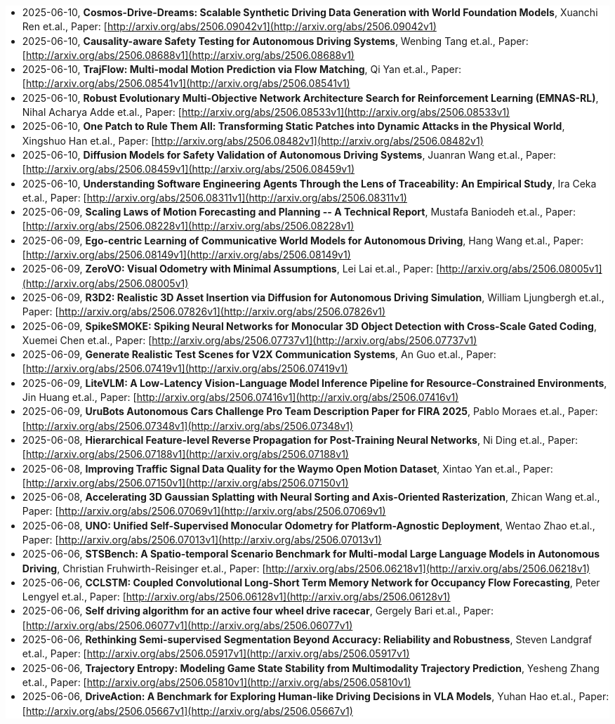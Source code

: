 - 2025-06-10, **Cosmos-Drive-Dreams: Scalable Synthetic Driving Data Generation with World Foundation Models**, Xuanchi Ren et.al., Paper: [http://arxiv.org/abs/2506.09042v1](http://arxiv.org/abs/2506.09042v1)
- 2025-06-10, **Causality-aware Safety Testing for Autonomous Driving Systems**, Wenbing Tang et.al., Paper: [http://arxiv.org/abs/2506.08688v1](http://arxiv.org/abs/2506.08688v1)
- 2025-06-10, **TrajFlow: Multi-modal Motion Prediction via Flow Matching**, Qi Yan et.al., Paper: [http://arxiv.org/abs/2506.08541v1](http://arxiv.org/abs/2506.08541v1)
- 2025-06-10, **Robust Evolutionary Multi-Objective Network Architecture Search for Reinforcement Learning (EMNAS-RL)**, Nihal Acharya Adde et.al., Paper: [http://arxiv.org/abs/2506.08533v1](http://arxiv.org/abs/2506.08533v1)
- 2025-06-10, **One Patch to Rule Them All: Transforming Static Patches into Dynamic Attacks in the Physical World**, Xingshuo Han et.al., Paper: [http://arxiv.org/abs/2506.08482v1](http://arxiv.org/abs/2506.08482v1)
- 2025-06-10, **Diffusion Models for Safety Validation of Autonomous Driving Systems**, Juanran Wang et.al., Paper: [http://arxiv.org/abs/2506.08459v1](http://arxiv.org/abs/2506.08459v1)
- 2025-06-10, **Understanding Software Engineering Agents Through the Lens of Traceability: An Empirical Study**, Ira Ceka et.al., Paper: [http://arxiv.org/abs/2506.08311v1](http://arxiv.org/abs/2506.08311v1)
- 2025-06-09, **Scaling Laws of Motion Forecasting and Planning -- A Technical Report**, Mustafa Baniodeh et.al., Paper: [http://arxiv.org/abs/2506.08228v1](http://arxiv.org/abs/2506.08228v1)
- 2025-06-09, **Ego-centric Learning of Communicative World Models for Autonomous Driving**, Hang Wang et.al., Paper: [http://arxiv.org/abs/2506.08149v1](http://arxiv.org/abs/2506.08149v1)
- 2025-06-09, **ZeroVO: Visual Odometry with Minimal Assumptions**, Lei Lai et.al., Paper: [http://arxiv.org/abs/2506.08005v1](http://arxiv.org/abs/2506.08005v1)
- 2025-06-09, **R3D2: Realistic 3D Asset Insertion via Diffusion for Autonomous Driving Simulation**, William Ljungbergh et.al., Paper: [http://arxiv.org/abs/2506.07826v1](http://arxiv.org/abs/2506.07826v1)
- 2025-06-09, **SpikeSMOKE: Spiking Neural Networks for Monocular 3D Object Detection with Cross-Scale Gated Coding**, Xuemei Chen et.al., Paper: [http://arxiv.org/abs/2506.07737v1](http://arxiv.org/abs/2506.07737v1)
- 2025-06-09, **Generate Realistic Test Scenes for V2X Communication Systems**, An Guo et.al., Paper: [http://arxiv.org/abs/2506.07419v1](http://arxiv.org/abs/2506.07419v1)
- 2025-06-09, **LiteVLM: A Low-Latency Vision-Language Model Inference Pipeline for Resource-Constrained Environments**, Jin Huang et.al., Paper: [http://arxiv.org/abs/2506.07416v1](http://arxiv.org/abs/2506.07416v1)
- 2025-06-09, **UruBots Autonomous Cars Challenge Pro Team Description Paper for FIRA 2025**, Pablo Moraes et.al., Paper: [http://arxiv.org/abs/2506.07348v1](http://arxiv.org/abs/2506.07348v1)
- 2025-06-08, **Hierarchical Feature-level Reverse Propagation for Post-Training Neural Networks**, Ni Ding et.al., Paper: [http://arxiv.org/abs/2506.07188v1](http://arxiv.org/abs/2506.07188v1)
- 2025-06-08, **Improving Traffic Signal Data Quality for the Waymo Open Motion Dataset**, Xintao Yan et.al., Paper: [http://arxiv.org/abs/2506.07150v1](http://arxiv.org/abs/2506.07150v1)
- 2025-06-08, **Accelerating 3D Gaussian Splatting with Neural Sorting and Axis-Oriented Rasterization**, Zhican Wang et.al., Paper: [http://arxiv.org/abs/2506.07069v1](http://arxiv.org/abs/2506.07069v1)
- 2025-06-08, **UNO: Unified Self-Supervised Monocular Odometry for Platform-Agnostic Deployment**, Wentao Zhao et.al., Paper: [http://arxiv.org/abs/2506.07013v1](http://arxiv.org/abs/2506.07013v1)
- 2025-06-06, **STSBench: A Spatio-temporal Scenario Benchmark for Multi-modal Large Language Models in Autonomous Driving**, Christian Fruhwirth-Reisinger et.al., Paper: [http://arxiv.org/abs/2506.06218v1](http://arxiv.org/abs/2506.06218v1)
- 2025-06-06, **CCLSTM: Coupled Convolutional Long-Short Term Memory Network for Occupancy Flow Forecasting**, Peter Lengyel et.al., Paper: [http://arxiv.org/abs/2506.06128v1](http://arxiv.org/abs/2506.06128v1)
- 2025-06-06, **Self driving algorithm for an active four wheel drive racecar**, Gergely Bari et.al., Paper: [http://arxiv.org/abs/2506.06077v1](http://arxiv.org/abs/2506.06077v1)
- 2025-06-06, **Rethinking Semi-supervised Segmentation Beyond Accuracy: Reliability and Robustness**, Steven Landgraf et.al., Paper: [http://arxiv.org/abs/2506.05917v1](http://arxiv.org/abs/2506.05917v1)
- 2025-06-06, **Trajectory Entropy: Modeling Game State Stability from Multimodality Trajectory Prediction**, Yesheng Zhang et.al., Paper: [http://arxiv.org/abs/2506.05810v1](http://arxiv.org/abs/2506.05810v1)
- 2025-06-06, **DriveAction: A Benchmark for Exploring Human-like Driving Decisions in VLA Models**, Yuhan Hao et.al., Paper: [http://arxiv.org/abs/2506.05667v1](http://arxiv.org/abs/2506.05667v1)